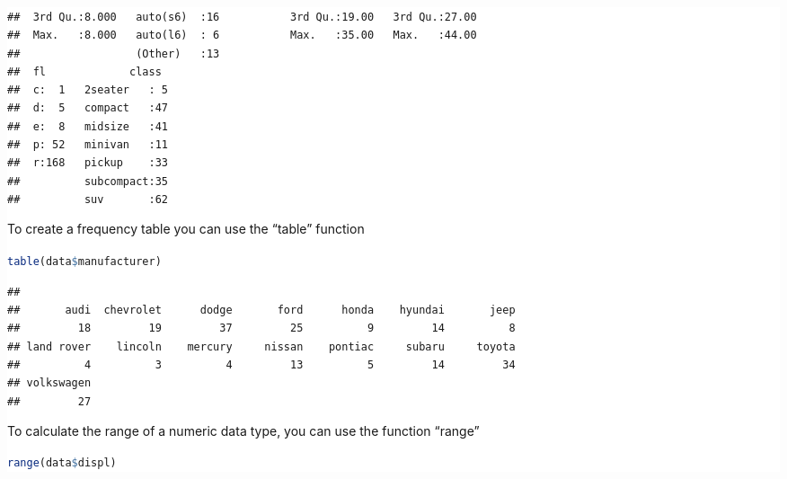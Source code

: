     ##  3rd Qu.:8.000   auto(s6)  :16           3rd Qu.:19.00   3rd Qu.:27.00  
    ##  Max.   :8.000   auto(l6)  : 6           Max.   :35.00   Max.   :44.00  
    ##                  (Other)   :13                                          
    ##  fl             class   
    ##  c:  1   2seater   : 5  
    ##  d:  5   compact   :47  
    ##  e:  8   midsize   :41  
    ##  p: 52   minivan   :11  
    ##  r:168   pickup    :33  
    ##          subcompact:35  
    ##          suv       :62

To create a frequency table you can use the “table” function

``` r
table(data$manufacturer)
```

    ## 
    ##       audi  chevrolet      dodge       ford      honda    hyundai       jeep 
    ##         18         19         37         25          9         14          8 
    ## land rover    lincoln    mercury     nissan    pontiac     subaru     toyota 
    ##          4          3          4         13          5         14         34 
    ## volkswagen 
    ##         27

To calculate the range of a numeric data type, you can use the function “range”

``` r
range(data$displ)
```
